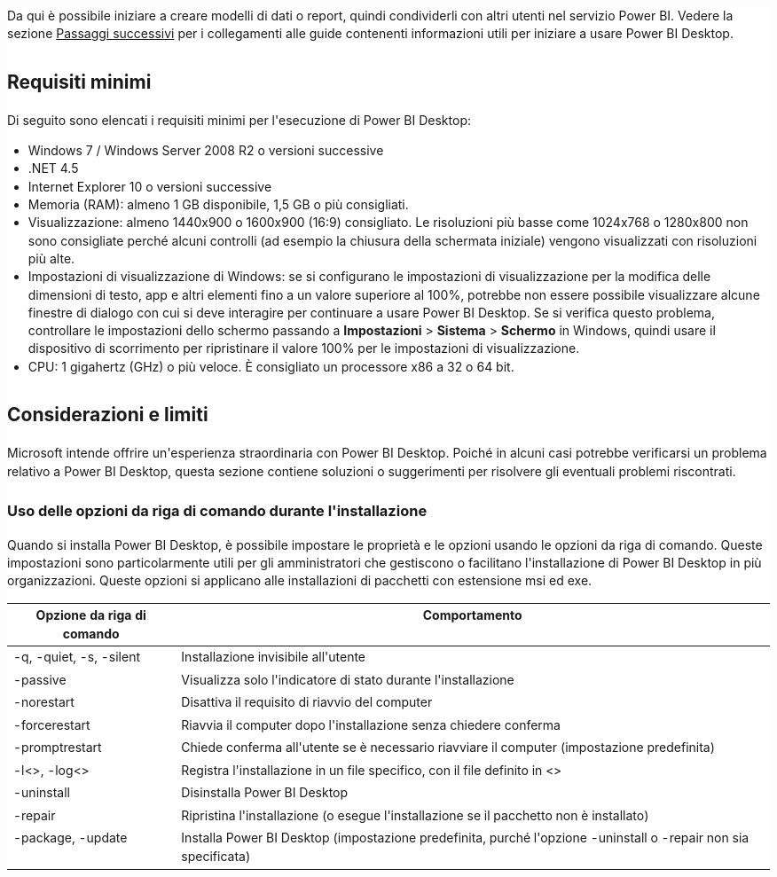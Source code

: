 Da qui è possibile iniziare a creare modelli di dati o report, quindi condividerli con altri utenti nel servizio Power BI. Vedere la sezione [Passaggi successivi](#next-steps) per i collegamenti alle guide contenenti informazioni utili per iniziare a usare Power BI Desktop.

## <a name="minimum-requirements"></a>Requisiti minimi
Di seguito sono elencati i requisiti minimi per l'esecuzione di Power BI Desktop:

* Windows 7 / Windows Server 2008 R2 o versioni successive
* .NET 4.5
* Internet Explorer 10 o versioni successive
* Memoria (RAM): almeno 1 GB disponibile, 1,5 GB o più consigliati.
* Visualizzazione: almeno 1440x900 o 1600x900 (16:9) consigliato. Le risoluzioni più basse come 1024x768 o 1280x800 non sono consigliate perché alcuni controlli (ad esempio la chiusura della schermata iniziale) vengono visualizzati con risoluzioni più alte.
* Impostazioni di visualizzazione di Windows: se si configurano le impostazioni di visualizzazione per la modifica delle dimensioni di testo, app e altri elementi fino a un valore superiore al 100%, potrebbe non essere possibile visualizzare alcune finestre di dialogo con cui si deve interagire per continuare a usare Power BI Desktop. Se si verifica questo problema, controllare le impostazioni dello schermo passando a **Impostazioni** > **Sistema** > **Schermo** in Windows, quindi usare il dispositivo di scorrimento per ripristinare il valore 100% per le impostazioni di visualizzazione.
* CPU: 1 gigahertz (GHz) o più veloce. È consigliato un processore x86 a 32 o 64 bit.

## <a name="considerations-and-limitations"></a>Considerazioni e limiti

Microsoft intende offrire un'esperienza straordinaria con Power BI Desktop. Poiché in alcuni casi potrebbe verificarsi un problema relativo a Power BI Desktop, questa sezione contiene soluzioni o suggerimenti per risolvere gli eventuali problemi riscontrati. 

### <a name="using-command-line-options-during-installation"></a>Uso delle opzioni da riga di comando durante l'installazione 

Quando si installa Power BI Desktop, è possibile impostare le proprietà e le opzioni usando le opzioni da riga di comando. Queste impostazioni sono particolarmente utili per gli amministratori che gestiscono o facilitano l'installazione di Power BI Desktop in più organizzazioni. Queste opzioni si applicano alle installazioni di pacchetti con estensione msi ed exe. 


|Opzione da riga di comando  |Comportamento  |
|---------|---------|
|-q, -quiet, -s, -silent     |Installazione invisibile all'utente         |
|-passive     |Visualizza solo l'indicatore di stato durante l'installazione         |
|-norestart     |Disattiva il requisito di riavvio del computer         |
|-forcerestart     |Riavvia il computer dopo l'installazione senza chiedere conferma         |
|-promptrestart     |Chiede conferma all'utente se è necessario riavviare il computer (impostazione predefinita)         |
|-l<>, -log<>     |Registra l'installazione in un file specifico, con il file definito in <>         |
|-uninstall     |Disinstalla Power BI Desktop         |
|-repair     |Ripristina l'installazione (o esegue l'installazione se il pacchetto non è installato)         |
|-package, -update     |Installa Power BI Desktop (impostazione predefinita, purché l'opzione -uninstall o -repair non sia specificata)         |
